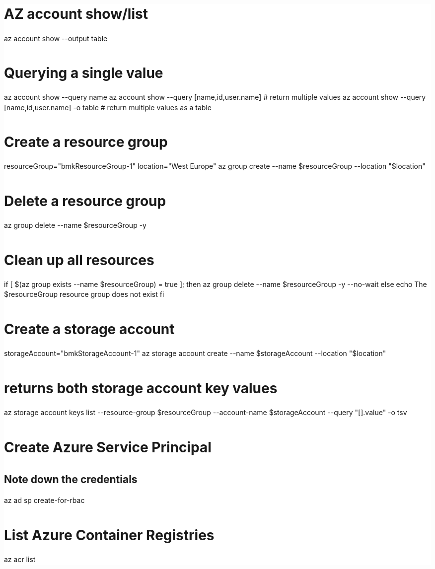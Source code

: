 # AZ account show/list
az account show --output table

# Querying a single value
az account show --query name 
az account show --query [name,id,user.name] # return multiple values
az account show --query [name,id,user.name] -o table # return multiple values as a table

# Create a resource group
resourceGroup="bmkResourceGroup-1"
location="West Europe"
az group create --name $resourceGroup --location "$location"

# Delete a resource group
az group delete --name $resourceGroup -y

# Clean up all resources
if [ $(az group exists --name $resourceGroup) = true ]; then 
   az group delete --name $resourceGroup -y  --no-wait
else
   echo The $resourceGroup resource group does not exist
fi


# Create a storage account
storageAccount="bmkStorageAccount-1"
az storage account create --name $storageAccount --location "$location"

# returns both storage account key values
az storage account keys list --resource-group $resourceGroup --account-name $storageAccount --query "[].value" -o tsv 



# Create Azure Service Principal
## Note down the credentials
az ad sp create-for-rbac

# List Azure Container Registries
az acr list

